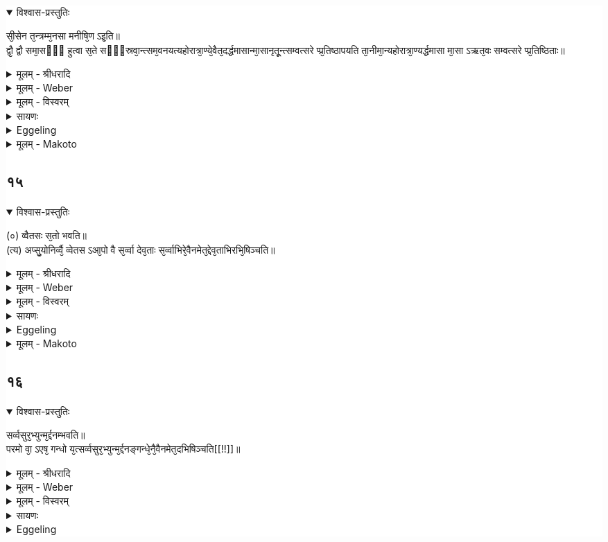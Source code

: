 
<details open><summary>विश्वास-प्रस्तुतिः</summary>

सी᳘सेन त᳘न्त्रम्म᳘नसा मनीषि᳘ण ऽइ᳘ति॥  
द्वौ᳘ द्वौ समा᳘सᳫँ᳭ हुत्वा स᳘ते सᳫँ᳭स्रवा᳘न्त्सम᳘वनयत्यहोरात्रा᳘ण्ये᳘वैत᳘दर्द्धमासान्मा᳘सानृतू᳘न्त्सम्वत्सरे प्प्र᳘तिष्ठापयति ता᳘नीमा᳘न्यहोरात्रा᳘ण्यर्द्धमासा मा᳘सा ऽऋत᳘वः सम्वत्सरे प्प्र᳘तिष्ठिताः॥
</details>

<details><summary>मूलम् - श्रीधरादि</summary></details>

<details><summary>मूलम् - Weber</summary></details>

<details><summary>मूलम् - विस्वरम्</summary></details>

<details><summary>सायणः</summary></details>

<details><summary>Eggeling</summary></details>

<details><summary>मूलम् - Makoto</summary></details>


##  १५


<details open><summary>विश्वास-प्रस्तुतिः</summary>

(०) व्वैतसः स᳘तो भवति॥  
(त्य) अप्सु᳘योनिर्व्वै᳘ व्वेतस ऽआ᳘पो वै स᳘र्व्वा देव᳘ताः स᳘र्व्वाभिरे᳘वैनमेत᳘द्देव᳘ताभिरभि᳘षिञ्चति॥
</details>

<details><summary>मूलम् - श्रीधरादि</summary></details>

<details><summary>मूलम् - Weber</summary></details>

<details><summary>मूलम् - विस्वरम्</summary></details>

<details><summary>सायणः</summary></details>

<details><summary>Eggeling</summary></details>

<details><summary>मूलम् - Makoto</summary></details>


##  १६


<details open><summary>विश्वास-प्रस्तुतिः</summary>

सर्व्वसुर᳘भ्युन्म᳘र्द्दनम्भवति॥  
परमो वा᳘ ऽएष᳘ गन्धो य᳘त्सर्व्वसुर᳘भ्युन्म᳘र्द्दनङ्गन्धे᳘नै᳘वैनमेत᳘दभिषिञ्चति[[!!]]॥
</details>

<details><summary>मूलम् - श्रीधरादि</summary></details>

<details><summary>मूलम् - Weber</summary></details>

<details><summary>मूलम् - विस्वरम्</summary></details>

<details><summary>सायणः</summary></details>

<details><summary>Eggeling</summary></details>
